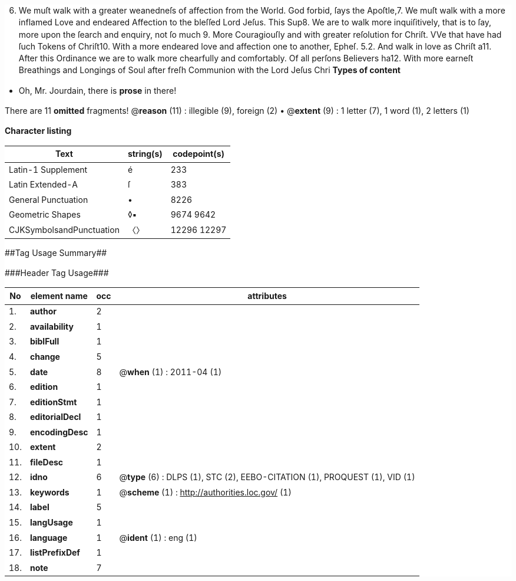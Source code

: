 6. We muſt walk with a greater weanedneſs of affection from the World. God forbid, ſays the Apoſtle,7. We muſt walk with a more inflamed Love and endeared Affection to the bleſſed Lord Jeſus. This Sup8. We are to walk more inquiſitively, that is to ſay, more upon the ſearch and enquiry, not ſo much 9. More Couragiouſly and with greater reſolution for Chriſt. VVe that have had ſuch Tokens of Chriſt10. With a more endeared love and affection one to another, Epheſ. 5.2. And walk in love as Chriſt a11. After this Ordinance we are to walk more chearfully and comfortably. Of all perſons Believers ha12. With more earneſt Breathings and Longings of Soul after freſh Communion with the Lord Jeſus Chri
**Types of content**

  * Oh, Mr. Jourdain, there is **prose** in there!

There are 11 **omitted** fragments! 
 @__reason__ (11) : illegible (9), foreign (2)  •  @__extent__ (9) : 1 letter (7), 1 word (1), 2 letters (1)

**Character listing**


|Text|string(s)|codepoint(s)|
|---|---|---|
|Latin-1 Supplement|é|233|
|Latin Extended-A|ſ|383|
|General Punctuation|•|8226|
|Geometric Shapes|◊▪|9674 9642|
|CJKSymbolsandPunctuation|〈〉|12296 12297|

##Tag Usage Summary##

###Header Tag Usage###

|No|element name|occ|attributes|
|---|---|---|---|
|1.|__author__|2||
|2.|__availability__|1||
|3.|__biblFull__|1||
|4.|__change__|5||
|5.|__date__|8| @__when__ (1) : 2011-04 (1)|
|6.|__edition__|1||
|7.|__editionStmt__|1||
|8.|__editorialDecl__|1||
|9.|__encodingDesc__|1||
|10.|__extent__|2||
|11.|__fileDesc__|1||
|12.|__idno__|6| @__type__ (6) : DLPS (1), STC (2), EEBO-CITATION (1), PROQUEST (1), VID (1)|
|13.|__keywords__|1| @__scheme__ (1) : http://authorities.loc.gov/ (1)|
|14.|__label__|5||
|15.|__langUsage__|1||
|16.|__language__|1| @__ident__ (1) : eng (1)|
|17.|__listPrefixDef__|1||
|18.|__note__|7||